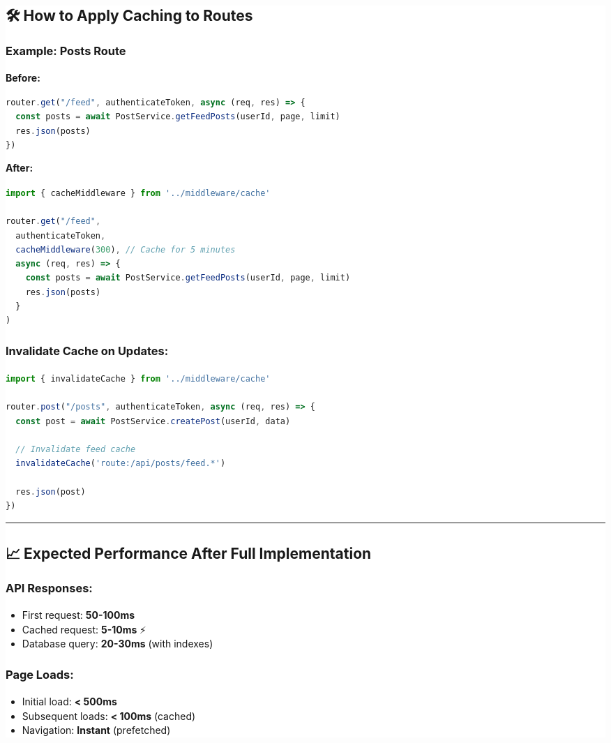 
## 🛠️ How to Apply Caching to Routes

### Example: Posts Route

**Before:**
```typescript
router.get("/feed", authenticateToken, async (req, res) => {
  const posts = await PostService.getFeedPosts(userId, page, limit)
  res.json(posts)
})
```

**After:**
```typescript
import { cacheMiddleware } from '../middleware/cache'

router.get("/feed", 
  authenticateToken, 
  cacheMiddleware(300), // Cache for 5 minutes
  async (req, res) => {
    const posts = await PostService.getFeedPosts(userId, page, limit)
    res.json(posts)
  }
)
```

### Invalidate Cache on Updates:

```typescript
import { invalidateCache } from '../middleware/cache'

router.post("/posts", authenticateToken, async (req, res) => {
  const post = await PostService.createPost(userId, data)
  
  // Invalidate feed cache
  invalidateCache('route:/api/posts/feed.*')
  
  res.json(post)
})
```

---

## 📈 Expected Performance After Full Implementation

### API Responses:
- First request: **50-100ms**
- Cached request: **5-10ms** ⚡
- Database query: **20-30ms** (with indexes)

### Page Loads:
- Initial load: **< 500ms**
- Subsequent loads: **< 100ms** (cached)
- Navigation: **Instant** (prefetched)
